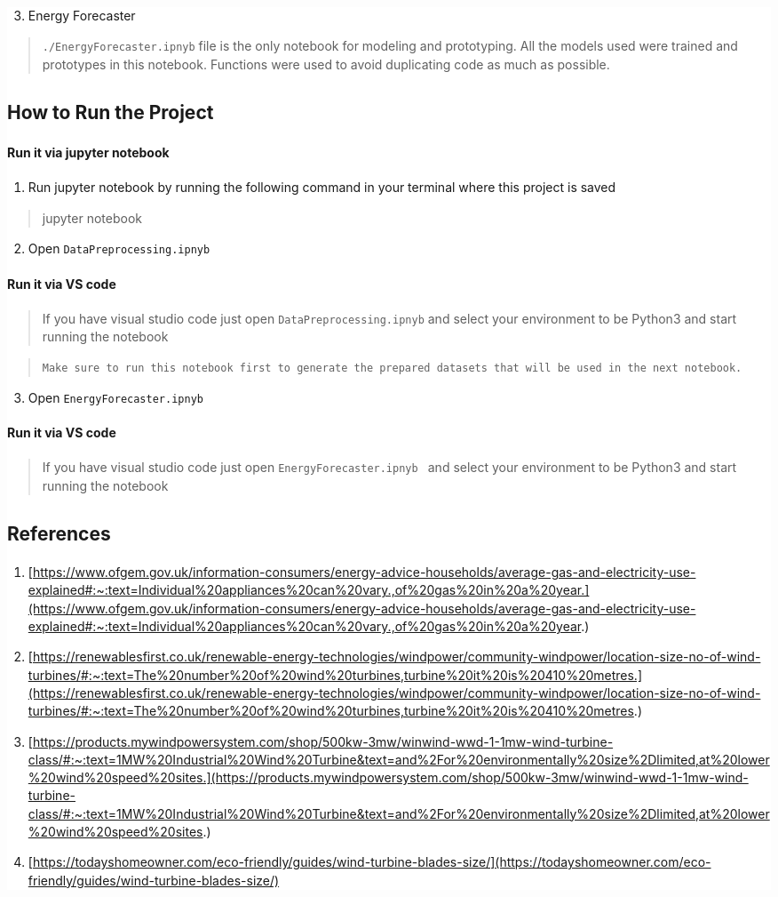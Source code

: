 3. Energy Forecaster
> `./EnergyForecaster.ipnyb` file is the only notebook for modeling and prototyping. All the models used were trained and prototypes in this notebook. Functions were used to avoid duplicating code as much as possible.




<a name="installation"></a>
## How to Run the Project

#### Run it via jupyter notebook

1. Run jupyter notebook by running the following command in your terminal where this project is saved
> 	jupyter notebook

2. Open `DataPreprocessing.ipnyb`

#### Run it via VS code

> If you have visual studio code just open `DataPreprocessing.ipnyb` and select your environment to be Python3 and start running the notebook

> `Make sure to run this notebook first to generate the prepared datasets that will be used in the next notebook.`


3. Open `EnergyForecaster.ipnyb `

#### Run it via VS code

> If you have visual studio code just open `EnergyForecaster.ipnyb ` and select your environment to be Python3 and start running the notebook


<a name="references"></a>
## References

1. [https://www.ofgem.gov.uk/information-consumers/energy-advice-households/average-gas-and-electricity-use-explained#:~:text=Individual%20appliances%20can%20vary.,of%20gas%20in%20a%20year.](https://www.ofgem.gov.uk/information-consumers/energy-advice-households/average-gas-and-electricity-use-explained#:~:text=Individual%20appliances%20can%20vary.,of%20gas%20in%20a%20year.)

2. [https://renewablesfirst.co.uk/renewable-energy-technologies/windpower/community-windpower/location-size-no-of-wind-turbines/#:~:text=The%20number%20of%20wind%20turbines,turbine%20it%20is%20410%20metres.](https://renewablesfirst.co.uk/renewable-energy-technologies/windpower/community-windpower/location-size-no-of-wind-turbines/#:~:text=The%20number%20of%20wind%20turbines,turbine%20it%20is%20410%20metres.)

3. [https://products.mywindpowersystem.com/shop/500kw-3mw/winwind-wwd-1-1mw-wind-turbine-class/#:~:text=1MW%20Industrial%20Wind%20Turbine&text=and%2For%20environmentally%20size%2Dlimited,at%20lower%20wind%20speed%20sites.](https://products.mywindpowersystem.com/shop/500kw-3mw/winwind-wwd-1-1mw-wind-turbine-class/#:~:text=1MW%20Industrial%20Wind%20Turbine&text=and%2For%20environmentally%20size%2Dlimited,at%20lower%20wind%20speed%20sites.)

4. [https://todayshomeowner.com/eco-friendly/guides/wind-turbine-blades-size/](https://todayshomeowner.com/eco-friendly/guides/wind-turbine-blades-size/)
